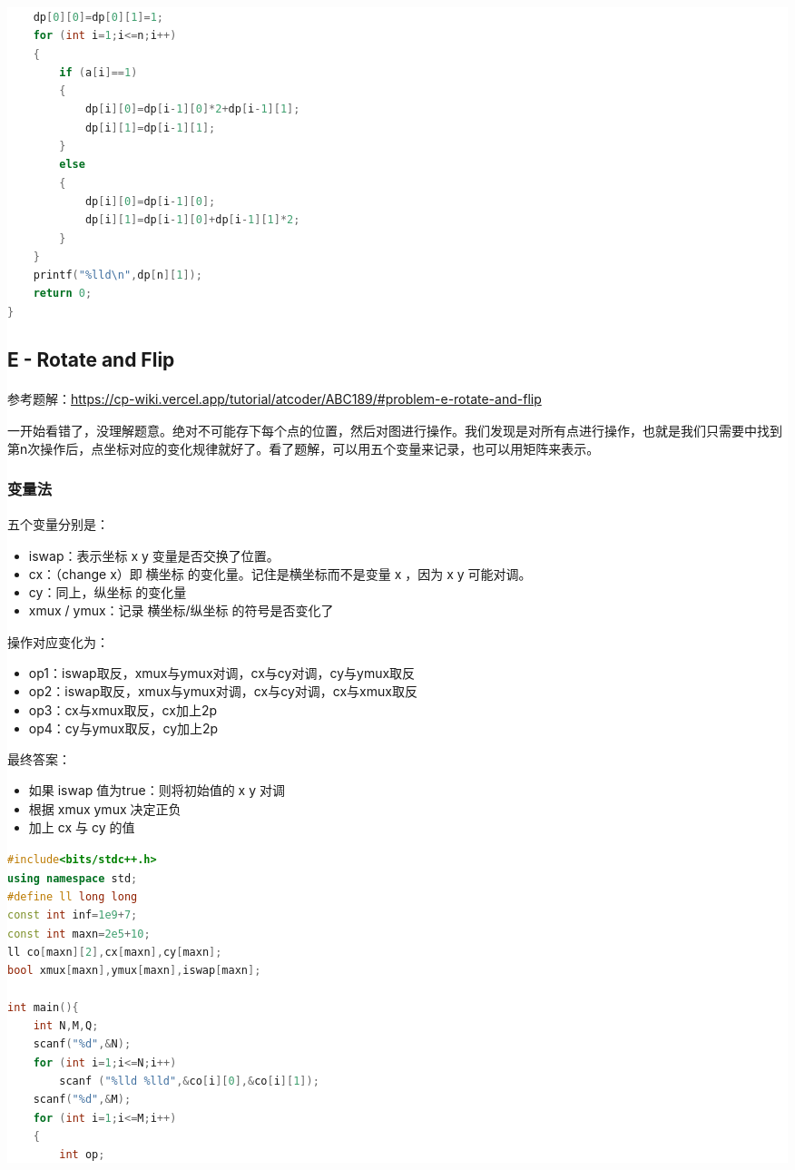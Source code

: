 ```cpp
	dp[0][0]=dp[0][1]=1;
	for (int i=1;i<=n;i++)
	{
		if (a[i]==1) 
		{
			dp[i][0]=dp[i-1][0]*2+dp[i-1][1];
			dp[i][1]=dp[i-1][1];
		}
		else 
		{
			dp[i][0]=dp[i-1][0];
			dp[i][1]=dp[i-1][0]+dp[i-1][1]*2;
		}
	}
	printf("%lld\n",dp[n][1]);
	return 0;
}
```

## **E - Rotate and Flip**

参考题解：https://cp-wiki.vercel.app/tutorial/atcoder/ABC189/#problem-e-rotate-and-flip

一开始看错了，没理解题意。绝对不可能存下每个点的位置，然后对图进行操作。我们发现是对所有点进行操作，也就是我们只需要中找到第n次操作后，点坐标对应的变化规律就好了。看了题解，可以用五个变量来记录，也可以用矩阵来表示。

### 变量法

五个变量分别是：

- iswap：表示坐标 x y 变量是否交换了位置。
- cx：（change x）即 横坐标 的变化量。记住是横坐标而不是变量 x ，因为 x y 可能对调。
- cy：同上，纵坐标 的变化量
- xmux / ymux：记录 横坐标/纵坐标 的符号是否变化了

操作对应变化为：

- op1：iswap取反，xmux与ymux对调，cx与cy对调，cy与ymux取反
- op2：iswap取反，xmux与ymux对调，cx与cy对调，cx与xmux取反
- op3：cx与xmux取反，cx加上2p
- op4：cy与ymux取反，cy加上2p

最终答案：

- 如果 iswap 值为true：则将初始值的 x y 对调
- 根据 xmux ymux 决定正负
- 加上 cx 与 cy 的值

```cpp
#include<bits/stdc++.h>
using namespace std;
#define ll long long
const int inf=1e9+7;
const int maxn=2e5+10;
ll co[maxn][2],cx[maxn],cy[maxn];
bool xmux[maxn],ymux[maxn],iswap[maxn];

int main(){
	int N,M,Q;
	scanf("%d",&N);
	for (int i=1;i<=N;i++) 
		scanf ("%lld %lld",&co[i][0],&co[i][1]);
	scanf("%d",&M);
	for (int i=1;i<=M;i++)
	{
		int op;
```